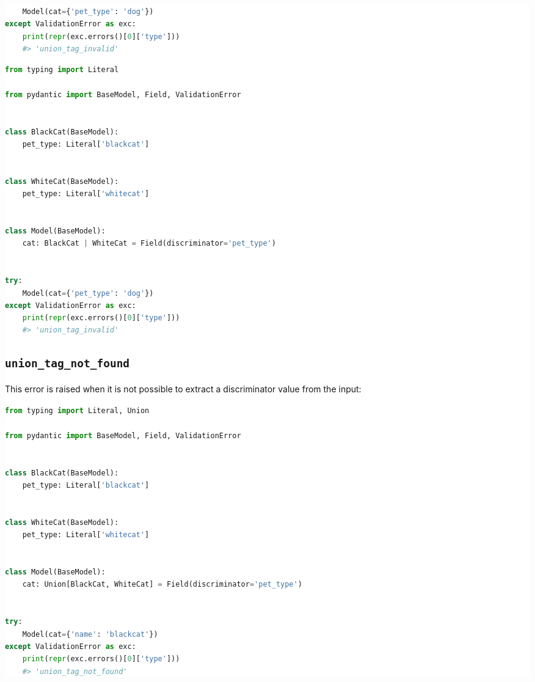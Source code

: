 ```python
    Model(cat={'pet_type': 'dog'})
except ValidationError as exc:
    print(repr(exc.errors()[0]['type']))
    #> 'union_tag_invalid'

```

```python
from typing import Literal

from pydantic import BaseModel, Field, ValidationError


class BlackCat(BaseModel):
    pet_type: Literal['blackcat']


class WhiteCat(BaseModel):
    pet_type: Literal['whitecat']


class Model(BaseModel):
    cat: BlackCat | WhiteCat = Field(discriminator='pet_type')


try:
    Model(cat={'pet_type': 'dog'})
except ValidationError as exc:
    print(repr(exc.errors()[0]['type']))
    #> 'union_tag_invalid'

```

## `union_tag_not_found`

This error is raised when it is not possible to extract a discriminator value from the input:

```python
from typing import Literal, Union

from pydantic import BaseModel, Field, ValidationError


class BlackCat(BaseModel):
    pet_type: Literal['blackcat']


class WhiteCat(BaseModel):
    pet_type: Literal['whitecat']


class Model(BaseModel):
    cat: Union[BlackCat, WhiteCat] = Field(discriminator='pet_type')


try:
    Model(cat={'name': 'blackcat'})
except ValidationError as exc:
    print(repr(exc.errors()[0]['type']))
    #> 'union_tag_not_found'

```
